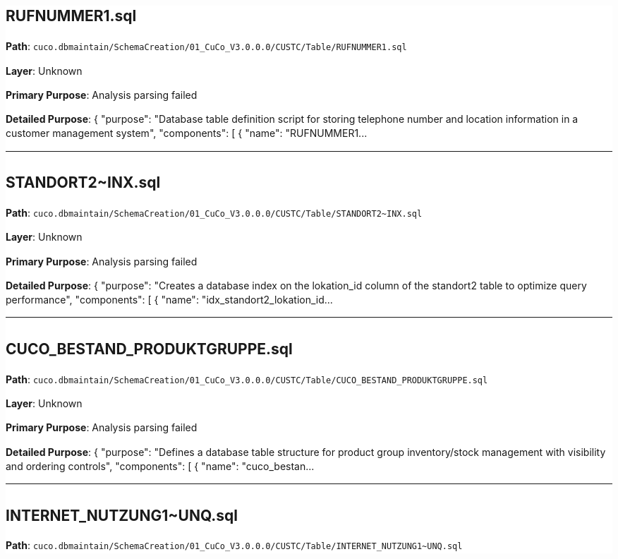 ## RUFNUMMER1.sql

**Path**: `cuco.dbmaintain/SchemaCreation/01_CuCo_V3.0.0.0/CUSTC/Table/RUFNUMMER1.sql`

**Layer**: Unknown

**Primary Purpose**: Analysis parsing failed

**Detailed Purpose**: {
    "purpose": "Database table definition script for storing telephone number and location information in a customer management system",
    "components": [
        {
            "name": "RUFNUMMER1...

---

## STANDORT2~INX.sql

**Path**: `cuco.dbmaintain/SchemaCreation/01_CuCo_V3.0.0.0/CUSTC/Table/STANDORT2~INX.sql`

**Layer**: Unknown

**Primary Purpose**: Analysis parsing failed

**Detailed Purpose**: {
    "purpose": "Creates a database index on the lokation_id column of the standort2 table to optimize query performance",
    "components": [
        {
            "name": "idx_standort2_lokation_id...

---

## CUCO_BESTAND_PRODUKTGRUPPE.sql

**Path**: `cuco.dbmaintain/SchemaCreation/01_CuCo_V3.0.0.0/CUSTC/Table/CUCO_BESTAND_PRODUKTGRUPPE.sql`

**Layer**: Unknown

**Primary Purpose**: Analysis parsing failed

**Detailed Purpose**: {
    "purpose": "Defines a database table structure for product group inventory/stock management with visibility and ordering controls",
    "components": [
        {
            "name": "cuco_bestan...

---

## INTERNET_NUTZUNG1~UNQ.sql

**Path**: `cuco.dbmaintain/SchemaCreation/01_CuCo_V3.0.0.0/CUSTC/Table/INTERNET_NUTZUNG1~UNQ.sql`
